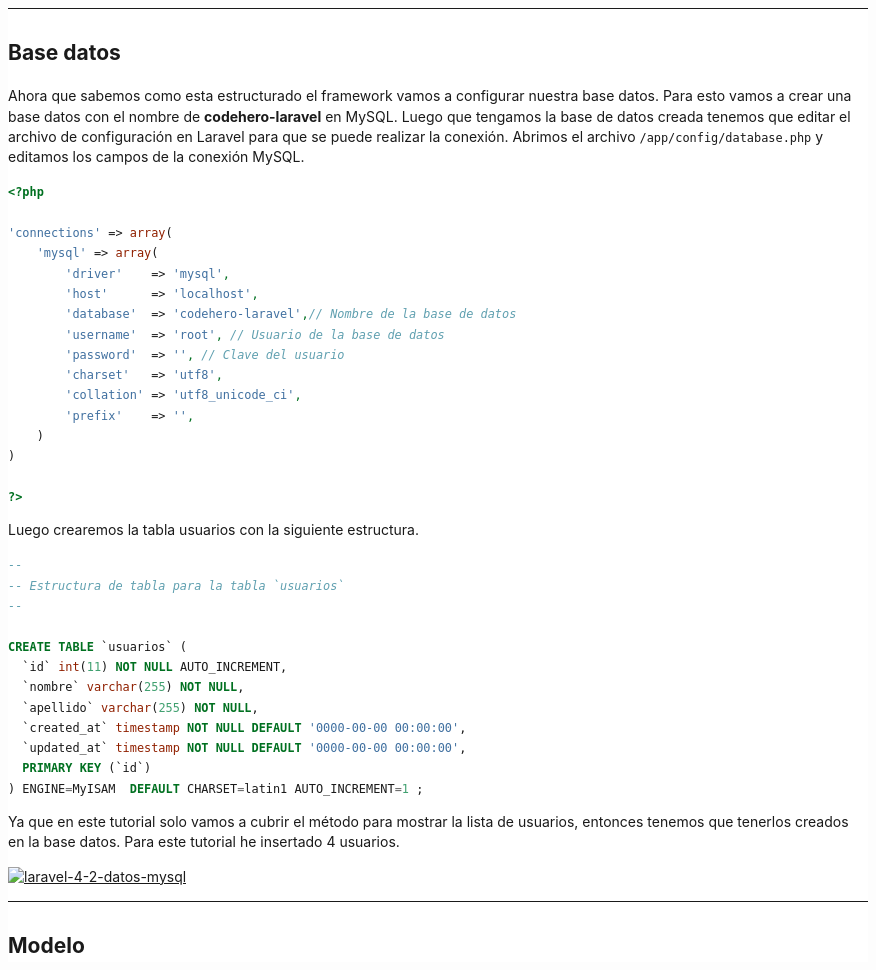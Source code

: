 <hr />

<h2>Base datos</h2>

<p>Ahora que sabemos como esta estructurado el framework vamos a configurar nuestra base datos. Para esto vamos a crear una base datos con el nombre de <strong>codehero-laravel</strong> en MySQL. Luego que tengamos la base de datos creada tenemos que editar el archivo de configuración en Laravel para que se puede realizar la conexión. Abrimos el archivo <code>/app/config/database.php</code> y editamos los campos de la conexión MySQL.</p>

```php 
<?php

'connections' => array(
    'mysql' => array(
        'driver'    => 'mysql',
        'host'      => 'localhost',
        'database'  => 'codehero-laravel',// Nombre de la base de datos
        'username'  => 'root', // Usuario de la base de datos
        'password'  => '', // Clave del usuario
        'charset'   => 'utf8',
        'collation' => 'utf8_unicode_ci',
        'prefix'    => '',
    )
)

?>
```

<p>Luego crearemos la tabla usuarios con la siguiente estructura.</p>

```sql 
--
-- Estructura de tabla para la tabla `usuarios`
--

CREATE TABLE `usuarios` (
  `id` int(11) NOT NULL AUTO_INCREMENT,
  `nombre` varchar(255) NOT NULL,
  `apellido` varchar(255) NOT NULL,
  `created_at` timestamp NOT NULL DEFAULT '0000-00-00 00:00:00',
  `updated_at` timestamp NOT NULL DEFAULT '0000-00-00 00:00:00',
  PRIMARY KEY (`id`)
) ENGINE=MyISAM  DEFAULT CHARSET=latin1 AUTO_INCREMENT=1 ;

```

<p>Ya que en este tutorial solo vamos a cubrir el método para mostrar la lista de usuarios, entonces tenemos que tenerlos creados en la base datos. Para este tutorial he insertado 4 usuarios.</p>

<p><a href="http://i.imgur.com/ETUYcHD.png"><img src="http://i.imgur.com/ETUYcHD.png" alt="laravel-4-2-datos-mysql" class="aligncenter size-full wp-image-1890" /></a></p>

<hr />

<h2>Modelo</h2>
